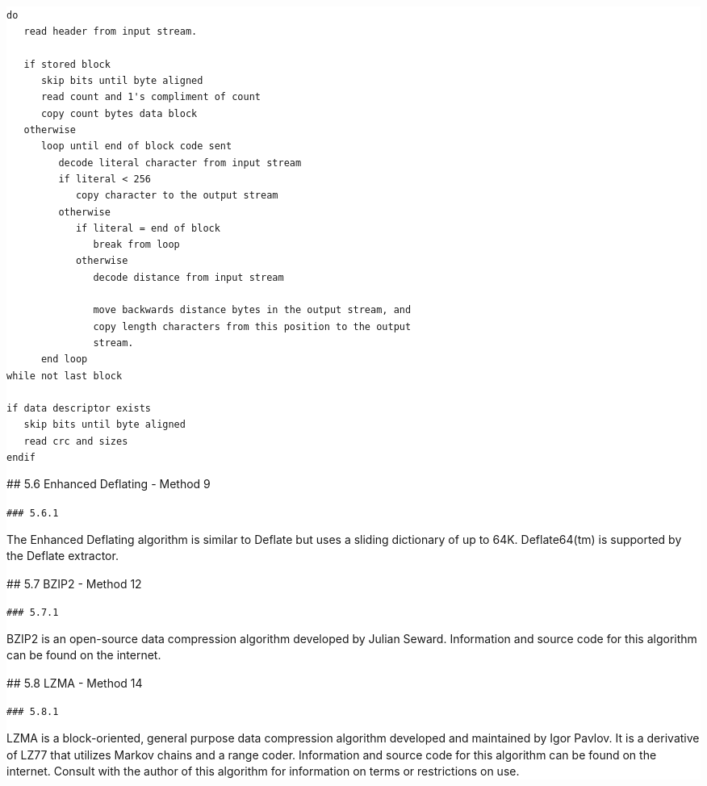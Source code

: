     do
       read header from input stream.

       if stored block
          skip bits until byte aligned
          read count and 1's compliment of count
          copy count bytes data block
       otherwise
          loop until end of block code sent
             decode literal character from input stream
             if literal < 256
                copy character to the output stream
             otherwise
                if literal = end of block
                   break from loop
                otherwise
                   decode distance from input stream

                   move backwards distance bytes in the output stream, and
                   copy length characters from this position to the output
                   stream.
          end loop
    while not last block

    if data descriptor exists
       skip bits until byte aligned
       read crc and sizes
    endif

## 5.6 Enhanced Deflating - Method 9

    ### 5.6.1
   The Enhanced Deflating algorithm is similar to Deflate but uses 
    a sliding dictionary of up to 64K. Deflate64(tm) is supported
    by the Deflate extractor. 

## 5.7 BZIP2 - Method 12

    ### 5.7.1
   BZIP2 is an open-source data compression algorithm developed by 
    Julian Seward.  Information and source code for this algorithm
    can be found on the internet.

## 5.8 LZMA - Method 14 

    ### 5.8.1
   LZMA is a block-oriented, general purpose data compression 
    algorithm developed and maintained by Igor Pavlov.  It is a derivative 
    of LZ77 that utilizes Markov chains and a range coder.  Information and 
    source code for this algorithm can be found on the internet.  Consult 
    with the author of this algorithm for information on terms or 
    restrictions on use.

